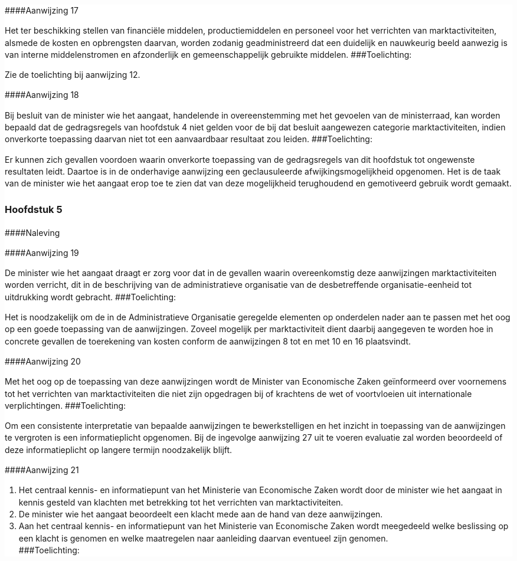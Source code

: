 ####Aanwijzing 17

Het ter beschikking stellen van financiële middelen, productiemiddelen en personeel voor het verrichten van marktactiviteiten, alsmede de kosten en opbrengsten daarvan, worden zodanig geadministreerd dat een duidelijk en nauwkeurig beeld aanwezig is van interne middelenstromen en afzonderlijk en gemeenschappelijk gebruikte middelen. 
###Toelichting:

Zie de toelichting bij aanwijzing 12.  

####Aanwijzing 18

Bij besluit van de minister wie het aangaat, handelende in overeenstemming met het gevoelen van de ministerraad, kan worden bepaald dat de gedragsregels van hoofdstuk 4 niet gelden voor de bij dat besluit aangewezen categorie marktactiviteiten, indien onverkorte toepassing daarvan niet tot een aanvaardbaar resultaat zou leiden. 
###Toelichting:

Er kunnen zich gevallen voordoen waarin onverkorte toepassing van de gedragsregels van dit hoofdstuk tot ongewenste resultaten leidt. Daartoe is in de onderhavige aanwijzing een geclausuleerde afwijkingsmogelijkheid opgenomen. Het is de taak van de minister wie het aangaat erop toe te zien dat van deze mogelijkheid terughoudend en gemotiveerd gebruik wordt gemaakt.  

### Hoofdstuk  5  

####Naleving

####Aanwijzing 19

De minister wie het aangaat draagt er zorg voor dat in de gevallen waarin overeenkomstig deze aanwijzingen marktactiviteiten worden verricht, dit in de beschrijving van de administratieve organisatie van de desbetreffende organisatie-eenheid tot uitdrukking wordt gebracht. 
###Toelichting:

Het is noodzakelijk om de in de Administratieve Organisatie geregelde elementen op onderdelen nader aan te passen met het oog op een goede toepassing van de aanwijzingen. Zoveel mogelijk per marktactiviteit dient daarbij aangegeven te worden hoe in concrete gevallen de toerekening van kosten conform de aanwijzingen 8 tot en met 10 en 16 plaatsvindt.  

####Aanwijzing 20

Met het oog op de toepassing van deze aanwijzingen wordt de Minister van Economische Zaken geïnformeerd over voornemens tot het verrichten van marktactiviteiten die niet zijn opgedragen bij of krachtens de wet of voortvloeien uit internationale verplichtingen. 
###Toelichting:

Om een consistente interpretatie van bepaalde aanwijzingen te bewerkstelligen en het inzicht in toepassing van de aanwijzingen te vergroten is een informatieplicht opgenomen. Bij de ingevolge aanwijzing 27 uit te voeren evaluatie zal worden beoordeeld of deze informatieplicht op langere termijn noodzakelijk blijft.  

####Aanwijzing 21

1.  Het centraal kennis- en informatiepunt van het Ministerie van Economische Zaken wordt door de minister wie het aangaat in kennis gesteld van klachten met betrekking tot het verrichten van marktactiviteiten.   
2.  De minister wie het aangaat beoordeelt een klacht mede aan de hand van deze aanwijzingen.   
3.  Aan het centraal kennis- en informatiepunt van het Ministerie van Economische Zaken wordt meegedeeld welke beslissing op een klacht is genomen en welke maatregelen naar aanleiding daarvan eventueel zijn genomen.  
###Toelichting:
